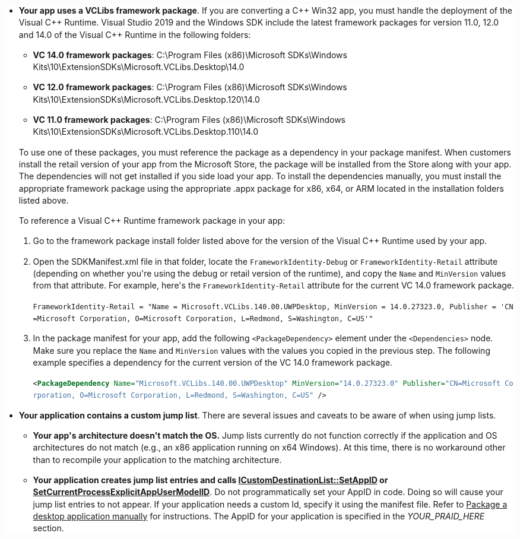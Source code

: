 + __Your app uses a VCLibs framework package__. If you are converting a C++ Win32 app, you must handle the deployment of the Visual C++ Runtime. Visual Studio 2019 and the Windows SDK include the latest framework packages for version 11.0, 12.0 and 14.0 of the Visual C++ Runtime in the following folders:

    * **VC 14.0 framework packages**: C:\Program Files (x86)\Microsoft SDKs\Windows Kits\10\ExtensionSDKs\Microsoft.VCLibs.Desktop\14.0

    * **VC 12.0 framework packages**: C:\Program Files (x86)\Microsoft SDKs\Windows Kits\10\ExtensionSDKs\Microsoft.VCLibs.Desktop.120\14.0

    * **VC 11.0 framework packages**: C:\Program Files (x86)\Microsoft SDKs\Windows Kits\10\ExtensionSDKs\Microsoft.VCLibs.Desktop.110\14.0

    To use one of these packages, you must reference the package as a dependency in your package manifest. When customers install the retail version of your app from the Microsoft Store, the package will be installed from the Store along with your app. The dependencies will not get installed if you side load your app. To install the dependencies manually, you must install the appropriate framework package using the appropriate .appx package for x86, x64, or ARM located in the installation folders listed above.

    To reference a Visual C++ Runtime framework package in your app:

    1. Go to the framework package install folder listed above for the version of the Visual C++ Runtime used by your app.

    2. Open the SDKManifest.xml file in that folder, locate the `FrameworkIdentity-Debug` or `FrameworkIdentity-Retail` attribute (depending on whether you're using the debug or retail version of the runtime), and copy the `Name` and `MinVersion` values from that attribute. For example, here's the `FrameworkIdentity-Retail` attribute for the current VC 14.0 framework package.
        ```xml
        FrameworkIdentity-Retail = "Name = Microsoft.VCLibs.140.00.UWPDesktop, MinVersion = 14.0.27323.0, Publisher = 'CN=Microsoft Corporation, O=Microsoft Corporation, L=Redmond, S=Washington, C=US'"
        ```

    3. In the package manifest for your app, add the following `<PackageDependency>` element under the `<Dependencies>` node. Make sure you replace the `Name` and `MinVersion` values with the values you copied in the previous step. The following example specifies a dependency for the current version of the VC 14.0 framework package.
        ```xml
        <PackageDependency Name="Microsoft.VCLibs.140.00.UWPDesktop" MinVersion="14.0.27323.0" Publisher="CN=Microsoft Corporation, O=Microsoft Corporation, L=Redmond, S=Washington, C=US" />
        ```

+ __Your application contains a custom jump list__. There are several issues and caveats to be aware of when using jump lists.

	- __Your app's architecture doesn't match the OS.__  Jump lists currently do not function correctly if the application and OS architectures do not match (e.g., an x86 application running on x64 Windows). At this time, there is no workaround other than to recompile your application to the matching architecture.

	- __Your application creates jump list entries and calls [ICustomDestinationList::SetAppID](/windows/win32/api/shobjidl_core/nf-shobjidl_core-icustomdestinationlist-setappid) or [SetCurrentProcessExplicitAppUserModelID](/windows/win32/api/shobjidl_core/nf-shobjidl_core-setcurrentprocessexplicitappusermodelid)__. Do not programmatically set your AppID in code. Doing so will cause your jump list entries to not appear. If your application needs a custom Id, specify it using the manifest file. Refer to [Package a desktop application manually](desktop-to-uwp-manual-conversion.md) for instructions. The AppID for your application is specified in the *YOUR_PRAID_HERE* section.
